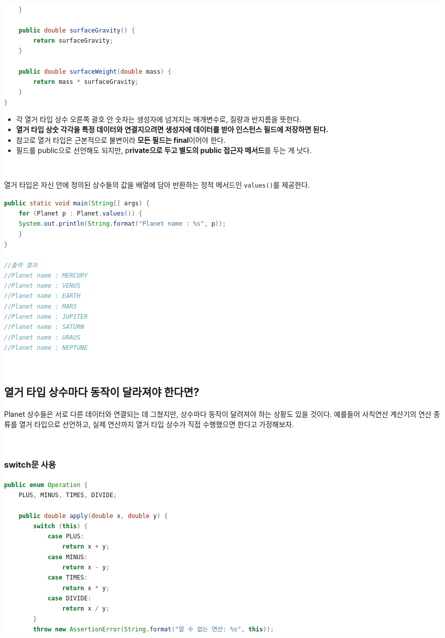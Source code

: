    ~~~java
       }
   
       public double surfaceGravity() {
           return surfaceGravity;
       }
   
       public double surfaceWeight(double mass) {
           return mass * surfaceGravity;
       }
   }
   ~~~

   - 각 열거 타입 상수 오른쪽 괄호 안 숫자는 생성자에 넘겨지는 매개변수로, 질량과 반지름을 뜻한다.
   - **열거 타입 상숫 각각을 특정 데이터와 연결지으려면 생성자에 데이터를 받아 인스턴스 필드에 저장하면 된다.**
   - 참고로 열거 타입은 근본적으로 불변이라 **모든 필드는 final**이어야 한다.
   - 필드를 public으로 선언해도 되지만, p**rivate으로 두고 별도의 public 접근자 메서드**를 두는 게 낫다.

   </br >

   열거 타입은 자신 안에 정의된 상수들의 값을 배열에 담아 반환하는 정적 메서드인 `values()`를 제공한다.

   ~~~java
   public static void main(String[] args) {
       for (Planet p : Planet.values()) {
       System.out.println(String.format("Planet name : %s", p));
       }
   }
       
   //출력 결과
   //Planet name : MERCURY
   //Planet name : VENUS
   //Planet name : EARTH
   //Planet name : MARS
   //Planet name : JUPITER
   //Planet name : SATURN
   //Planet name : URAUS
   //Planet name : NEPTUNE
   ~~~

</br >

## 열거 타입 상수마다 동작이 달라져야 한다면?

Planet 상수들은 서로 다른 데이터와 연결되는 데 그쳤지만, 상수마다 동작이 달려져야 하는 상황도 있을 것이다. 예를들어 사칙연산 계산기의 연산 종류를 열거 타입으로 선언하고, 실제 연산까지 열거 타입 상수가 직접 수행했으면 한다고 가정해보자.

</br >

### switch문 사용

~~~java
public enum Operation {
    PLUS, MINUS, TIMES, DIVIDE;

    public double apply(double x, double y) {
        switch (this) {
            case PLUS:
                return x + y;
            case MINUS:
                return x - y;
            case TIMES:
                return x * y;
            case DIVIDE:
                return x / y;
        }
        throw new AssertionError(String.format("알 수 없는 연산: %s", this));
~~~